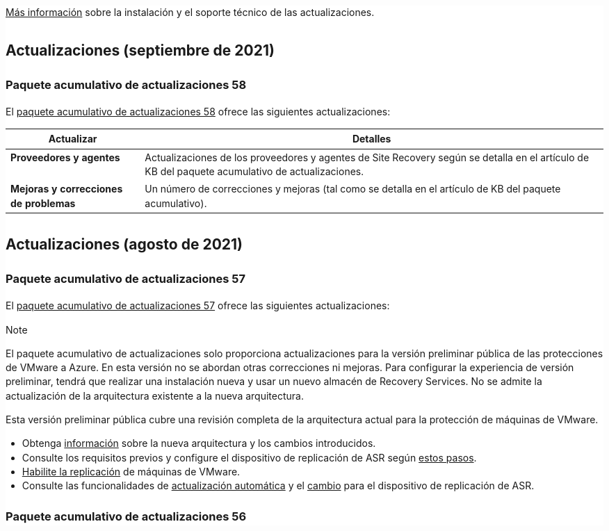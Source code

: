 
[Más información](service-updates-how-to.md) sobre la instalación y el soporte técnico de las actualizaciones.

## <a name="updates-september-2021"></a>Actualizaciones (septiembre de 2021)

### <a name="update-rollup-58"></a>Paquete acumulativo de actualizaciones 58

El [paquete acumulativo de actualizaciones 58](https://support.microsoft.com/topic/update-rollup-58-for-azure-site-recovery-kb5007075-37ba21c3-47d9-4ea9-9130-a7d64f517d5d) ofrece las siguientes actualizaciones:

**Actualizar** | **Detalles**
--- | ---
**Proveedores y agentes** | Actualizaciones de los proveedores y agentes de Site Recovery según se detalla en el artículo de KB del paquete acumulativo de actualizaciones.
**Mejoras y correcciones de problemas** | Un número de correcciones y mejoras (tal como se detalla en el artículo de KB del paquete acumulativo).

## <a name="updates-august-2021"></a>Actualizaciones (agosto de 2021)

### <a name="update-rollup-57"></a>Paquete acumulativo de actualizaciones 57

El [paquete acumulativo de actualizaciones 57](https://support.microsoft.com/topic/update-rollup-57-for-azure-site-recovery-kb5006172-9fccc879-6e0c-4dc8-9fec-e0600cf94094) ofrece las siguientes actualizaciones:

> [!NOTE]
> El paquete acumulativo de actualizaciones solo proporciona actualizaciones para la versión preliminar pública de las protecciones de VMware a Azure. En esta versión no se abordan otras correcciones ni mejoras.
> Para configurar la experiencia de versión preliminar, tendrá que realizar una instalación nueva y usar un nuevo almacén de Recovery Services. No se admite la actualización de la arquitectura existente a la nueva arquitectura.

Esta versión preliminar pública cubre una revisión completa de la arquitectura actual para la protección de máquinas de VMware.
- Obtenga [información](./vmware-azure-architecture-preview.md) sobre la nueva arquitectura y los cambios introducidos.
- Consulte los requisitos previos y configure el dispositivo de replicación de ASR según [estos pasos](./deploy-vmware-azure-replication-appliance-preview.md).
- [Habilite la replicación](./vmware-azure-set-up-replication-tutorial-preview.md) de máquinas de VMware.
- Consulte las funcionalidades de [actualización automática](./upgrade-mobility-service-preview.md) y el [cambio](./switch-replication-appliance-preview.md) para el dispositivo de replicación de ASR.


### <a name="update-rollup-56"></a>Paquete acumulativo de actualizaciones 56
